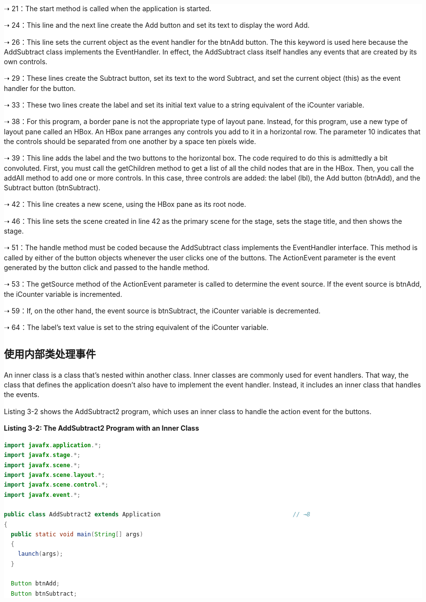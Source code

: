 ➝ 21：The start method is called when the application is started.

➝ 24：This line and the next line create the Add button and set its text to display the word Add.

➝ 26：This line sets the current object as the event handler for the btnAdd button. The this keyword is used here because the AddSubtract class implements the EventHandler. In effect, the AddSubtract class itself handles any events that are created by its own controls.

➝ 29：These lines create the Subtract button, set its text to the word Subtract, and set the current object (this) as the event handler for the button.

➝ 33：These two lines create the label and set its initial text value to a string equivalent of the iCounter variable.

➝ 38：For this program, a border pane is not the appropriate type of layout pane. Instead, for this program, use a new type of layout pane called an HBox. An HBox pane arranges any controls you add to it in a horizontal row. The parameter 10 indicates that the controls should be separated from one another by a space ten pixels wide.

➝ 39：This line adds the label and the two buttons to the horizontal box. The code required to do this is admittedly a bit convoluted. First, you must call the getChildren method to get a list of all the child nodes that are in the HBox. Then, you call the addAll method to add one or more controls. In this case, three controls are added: the label (lbl), the Add button (btnAdd), and the Subtract button (btnSubtract).

➝ 42：This line creates a new scene, using the HBox pane as its root node.

➝ 46：This line sets the scene created in line 42 as the primary scene for the stage, sets the stage title, and then shows the stage.

➝ 51：The handle method must be coded because the AddSubtract class implements the EventHandler interface. This method is called by either of the button objects whenever the user clicks one of the buttons. The ActionEvent parameter is the event generated by the button click and passed to the handle method.

➝ 53：The getSource method of the ActionEvent parameter is called to determine the event source. If the event source is btnAdd, the iCounter variable is incremented.

➝ 59：If, on the other hand, the event source is btnSubtract, the iCounter variable is decremented.

➝ 64：The label’s text value is set to the string equivalent of the iCounter variable.

## 使用内部类处理事件

An inner class is a class that’s nested within another class. Inner classes are commonly used for event handlers. That way, the class that defines the application doesn’t also have to implement the event handler. Instead, it includes an inner class that handles the events.

Listing 3-2 shows the AddSubtract2 program, which uses an inner class to handle the action event for the buttons.

**Listing 3-2: The AddSubtract2 Program with an Inner Class**

```java
import javafx.application.*; 
import javafx.stage.*; 
import javafx.scene.*; 
import javafx.scene.layout.*; 
import javafx.scene.control.*; 
import javafx.event.*;

public class AddSubtract2 extends Application                                      // →8
{
  public static void main(String[] args) 
  { 
    launch(args); 
  }

  Button btnAdd; 
  Button btnSubtract;
```